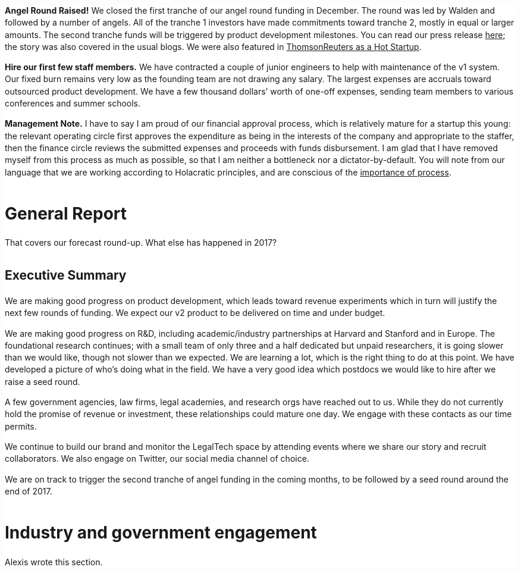 **Angel Round Raised!** We closed the first tranche of our angel round funding in December. The round was led by Walden and followed by a number of angels. All of the tranche 1 investors have made commitments toward tranche 2, mostly in equal or larger amounts. The second tranche funds will be triggered by product development milestones. You can read our press release [here](http://www.waldenintl.com/docs/Press%20Release%20-%20Legalese%20Angel%20Round%2020170109%20%5Breadyforcirculation%5D.pdf); the story was also covered in the usual blogs. We were also featured in [ThomsonReuters as a Hot Startup](http://www.legalbusinessonline.com/news/alb-insights-alb-hot-startups-legalese/74162).


**Hire our first few staff members.** We have contracted a couple of junior engineers to help with maintenance of the v1 system. Our fixed burn remains very low as the founding team are not drawing any salary. The largest expenses are accruals toward outsourced product development. We have a few thousand dollars’ worth of one-off expenses, sending team members to various conferences and summer schools.

**Management Note.** I have to say I am proud of our financial approval process, which is relatively mature for a startup this young: the relevant operating circle first approves the expenditure as being in the interests of the company and appropriate to the staffer, then the finance circle reviews the submitted expenses and proceeds with funds disbursement. I am glad that I have removed myself from this process as much as possible, so that I am neither a bottleneck nor a dictator-by-default. You will note from our language that we are working according to Holacratic principles, and are conscious of the [importance of process](https://kateheddleston.com/blog/the-null-process).


# General Report

That covers our forecast round-up. What else has happened in 2017?

## Executive Summary

We are making good progress on product development, which leads toward revenue experiments which in turn will justify the next few rounds of funding. We expect our v2 product to be delivered on time and under budget.

We are making good progress on R&D, including academic/industry partnerships at Harvard and Stanford and in Europe. The foundational research continues; with a small team of only three and a half dedicated but unpaid researchers, it is going slower than we would like, though not slower than we expected. We are learning a lot, which is the right thing to do at this point. We have developed a picture of who’s doing what in the field. We have a very good idea which postdocs we would like to hire after we raise a seed round.

A few government agencies, law firms, legal academies, and research orgs have reached out to us. While they do not currently hold the promise of revenue or investment, these relationships could mature one day. We engage with these contacts as our time permits.

We continue to build our brand and monitor the LegalTech space by attending events where we share our story and recruit collaborators. We also engage on Twitter, our social media channel of choice.

We are on track to trigger the second tranche of angel funding in the coming months, to be followed by a seed round around the end of 2017.


# Industry and government engagement
Alexis wrote this section.
